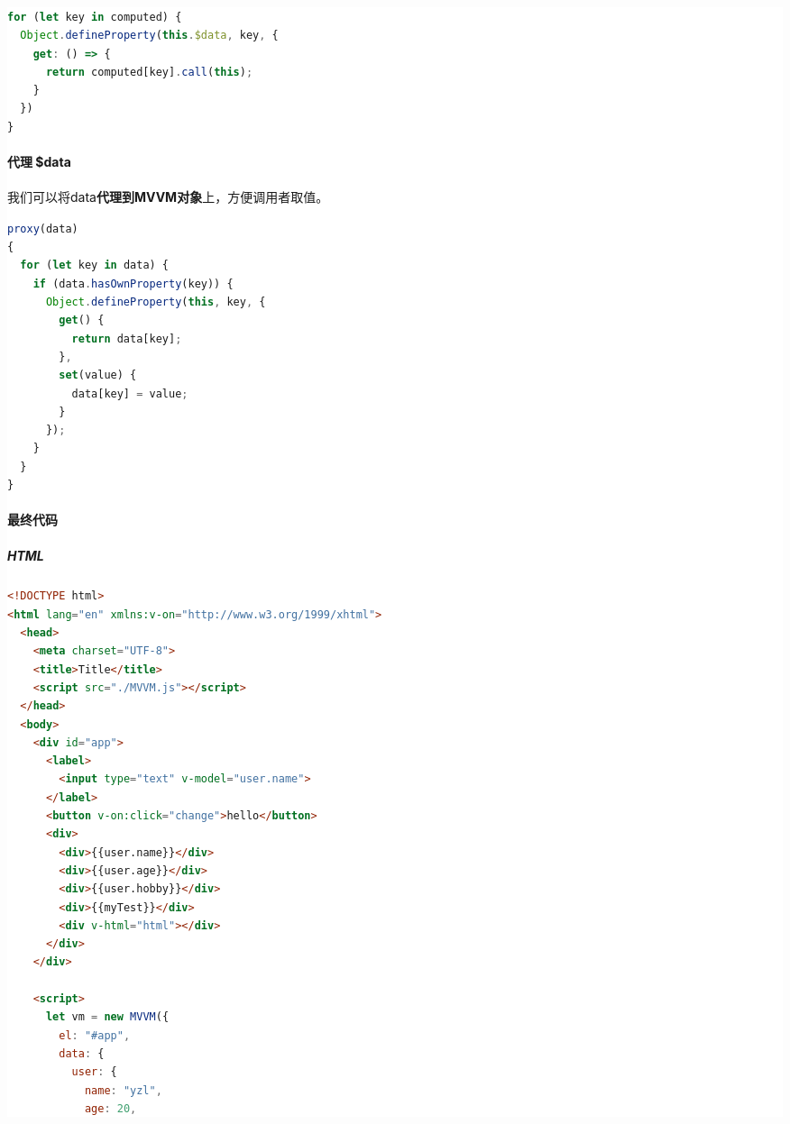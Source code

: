 ```javascript
for (let key in computed) {
  Object.defineProperty(this.$data, key, {
    get: () => {
      return computed[key].call(this);
    }
  })
}
```

#### 代理 $data

我们可以将data**代理到MVVM对象**上，方便调用者取值。

```javascript
proxy(data)
{
  for (let key in data) {
    if (data.hasOwnProperty(key)) {
      Object.defineProperty(this, key, {
        get() {
          return data[key];
        },
        set(value) {
          data[key] = value;
        }
      });
    }
  }
}
```

#### 最终代码

##### HTML

```html
<!DOCTYPE html>
<html lang="en" xmlns:v-on="http://www.w3.org/1999/xhtml">
  <head>
    <meta charset="UTF-8">
    <title>Title</title>
    <script src="./MVVM.js"></script>
  </head>
  <body>
    <div id="app">
      <label>
        <input type="text" v-model="user.name">
      </label>
      <button v-on:click="change">hello</button>
      <div>
        <div>{{user.name}}</div>
        <div>{{user.age}}</div>
        <div>{{user.hobby}}</div>
        <div>{{myTest}}</div>
        <div v-html="html"></div>
      </div>
    </div>

    <script>
      let vm = new MVVM({
        el: "#app",
        data: {
          user: {
            name: "yzl",
            age: 20,
```